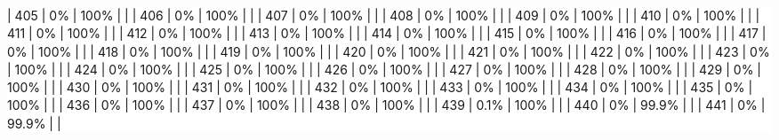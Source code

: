 | 405 | 0% | 100% |  |
| 406 | 0% | 100% |  |
| 407 | 0% | 100% |  |
| 408 | 0% | 100% |  |
| 409 | 0% | 100% |  |
| 410 | 0% | 100% |  |
| 411 | 0% | 100% |  |
| 412 | 0% | 100% |  |
| 413 | 0% | 100% |  |
| 414 | 0% | 100% |  |
| 415 | 0% | 100% |  |
| 416 | 0% | 100% |  |
| 417 | 0% | 100% |  |
| 418 | 0% | 100% |  |
| 419 | 0% | 100% |  |
| 420 | 0% | 100% |  |
| 421 | 0% | 100% |  |
| 422 | 0% | 100% |  |
| 423 | 0% | 100% |  |
| 424 | 0% | 100% |  |
| 425 | 0% | 100% |  |
| 426 | 0% | 100% |  |
| 427 | 0% | 100% |  |
| 428 | 0% | 100% |  |
| 429 | 0% | 100% |  |
| 430 | 0% | 100% |  |
| 431 | 0% | 100% |  |
| 432 | 0% | 100% |  |
| 433 | 0% | 100% |  |
| 434 | 0% | 100% |  |
| 435 | 0% | 100% |  |
| 436 | 0% | 100% |  |
| 437 | 0% | 100% |  |
| 438 | 0% | 100% |  |
| 439 | 0.1% | 100% |  |
| 440 | 0% | 99.9% |  |
| 441 | 0% | 99.9% |  |